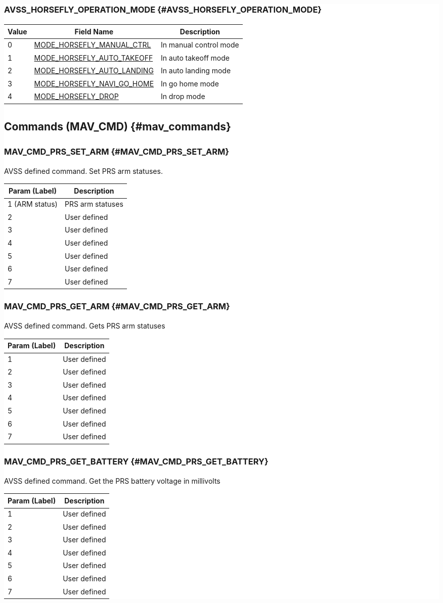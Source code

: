 ### AVSS_HORSEFLY_OPERATION_MODE {#AVSS_HORSEFLY_OPERATION_MODE}

Value | Field Name | Description
--- | --- | ---
<a id='MODE_HORSEFLY_MANUAL_CTRL'></a>0 | [MODE_HORSEFLY_MANUAL_CTRL](#MODE_HORSEFLY_MANUAL_CTRL) | In manual control mode
<a id='MODE_HORSEFLY_AUTO_TAKEOFF'></a>1 | [MODE_HORSEFLY_AUTO_TAKEOFF](#MODE_HORSEFLY_AUTO_TAKEOFF) | In auto takeoff mode
<a id='MODE_HORSEFLY_AUTO_LANDING'></a>2 | [MODE_HORSEFLY_AUTO_LANDING](#MODE_HORSEFLY_AUTO_LANDING) | In auto landing mode
<a id='MODE_HORSEFLY_NAVI_GO_HOME'></a>3 | [MODE_HORSEFLY_NAVI_GO_HOME](#MODE_HORSEFLY_NAVI_GO_HOME) | In go home mode
<a id='MODE_HORSEFLY_DROP'></a>4 | [MODE_HORSEFLY_DROP](#MODE_HORSEFLY_DROP) | In drop mode

## Commands (MAV_CMD) {#mav_commands}

### MAV_CMD_PRS_SET_ARM {#MAV_CMD_PRS_SET_ARM}

AVSS defined command. Set PRS arm statuses.

Param (Label) | Description
--- | ---
1 (ARM status) | PRS arm statuses
2 | User defined
3 | User defined
4 | User defined
5 | User defined
6 | User defined
7 | User defined


### MAV_CMD_PRS_GET_ARM {#MAV_CMD_PRS_GET_ARM}

AVSS defined command. Gets PRS arm statuses

Param (Label) | Description
--- | ---
1 | User defined
2 | User defined
3 | User defined
4 | User defined
5 | User defined
6 | User defined
7 | User defined


### MAV_CMD_PRS_GET_BATTERY {#MAV_CMD_PRS_GET_BATTERY}

AVSS defined command.  Get the PRS battery voltage in millivolts

Param (Label) | Description
--- | ---
1 | User defined
2 | User defined
3 | User defined
4 | User defined
5 | User defined
6 | User defined
7 | User defined
